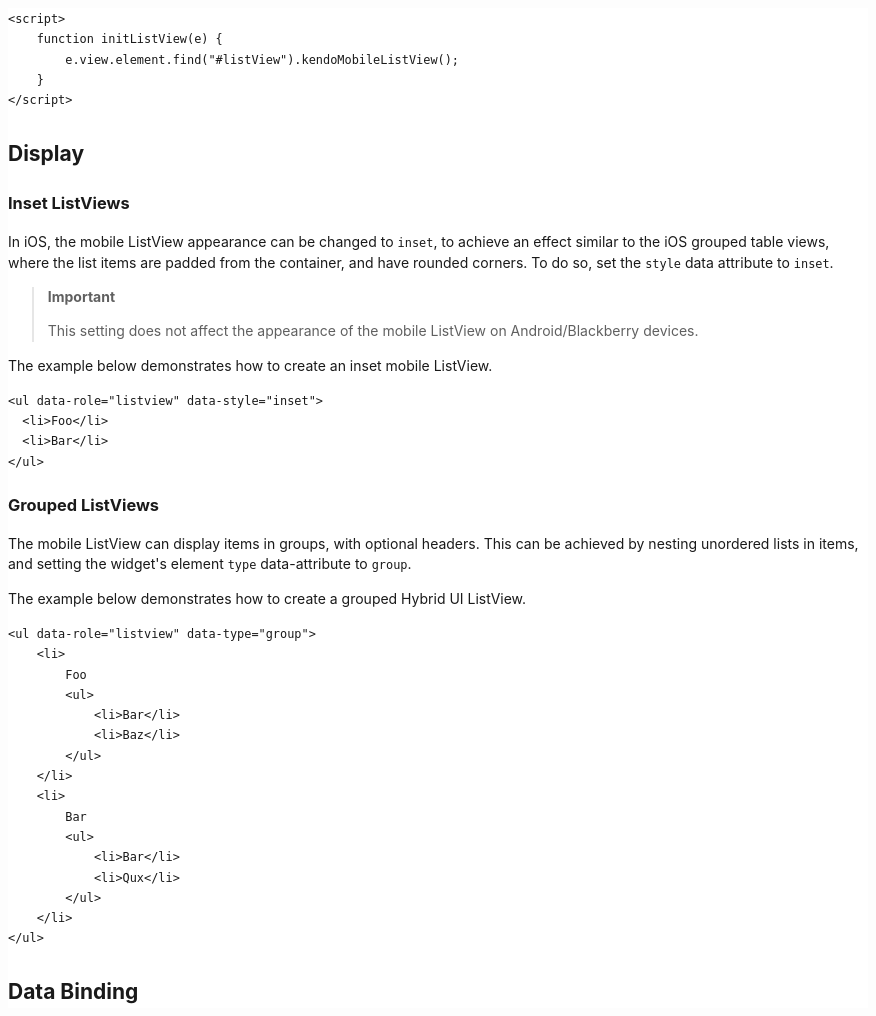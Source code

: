     <script>
        function initListView(e) {
            e.view.element.find("#listView").kendoMobileListView();
        }
    </script>

## Display

### Inset ListViews

In iOS, the mobile ListView appearance can be changed to `inset`, to achieve an effect similar to the iOS grouped table views, where the list items are padded from the container, and have rounded corners. To do so, set the `style` data attribute to `inset`.

> **Important**
>
> This setting does not affect the appearance of the mobile ListView on Android/Blackberry devices.

The example below demonstrates how to create an inset mobile ListView.



    <ul data-role="listview" data-style="inset">
      <li>Foo</li>
      <li>Bar</li>
    </ul>

### Grouped ListViews

The mobile ListView can display items in groups, with optional headers. This can be achieved by nesting unordered lists in items, and setting the widget's element `type` data-attribute to `group`.

The example below demonstrates how to create a grouped Hybrid UI ListView.



    <ul data-role="listview" data-type="group">
        <li>
            Foo
            <ul>
                <li>Bar</li>
                <li>Baz</li>
            </ul>
        </li>
        <li>
            Bar
            <ul>
                <li>Bar</li>
                <li>Qux</li>
            </ul>
        </li>
    </ul>

## Data Binding
